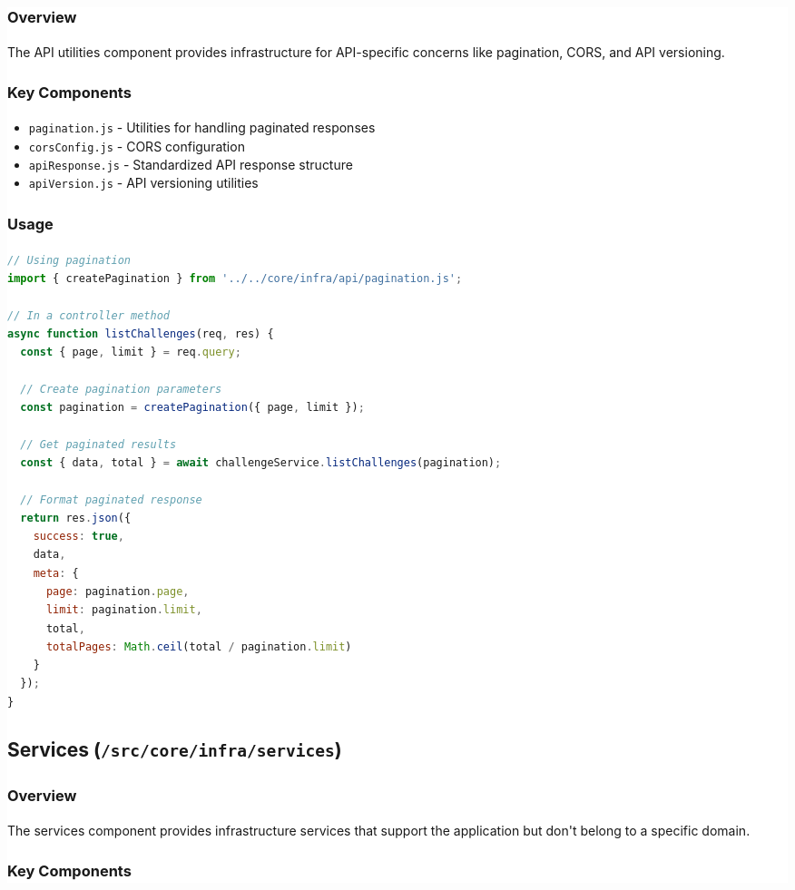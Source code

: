 ### Overview

The API utilities component provides infrastructure for API-specific concerns like pagination, CORS, and API versioning.

### Key Components

- `pagination.js` - Utilities for handling paginated responses
- `corsConfig.js` - CORS configuration
- `apiResponse.js` - Standardized API response structure
- `apiVersion.js` - API versioning utilities

### Usage

```javascript
// Using pagination
import { createPagination } from '../../core/infra/api/pagination.js';

// In a controller method
async function listChallenges(req, res) {
  const { page, limit } = req.query;
  
  // Create pagination parameters
  const pagination = createPagination({ page, limit });
  
  // Get paginated results
  const { data, total } = await challengeService.listChallenges(pagination);
  
  // Format paginated response
  return res.json({
    success: true,
    data,
    meta: {
      page: pagination.page,
      limit: pagination.limit,
      total,
      totalPages: Math.ceil(total / pagination.limit)
    }
  });
}
```

## Services (`/src/core/infra/services`)

### Overview

The services component provides infrastructure services that support the application but don't belong to a specific domain.

### Key Components

